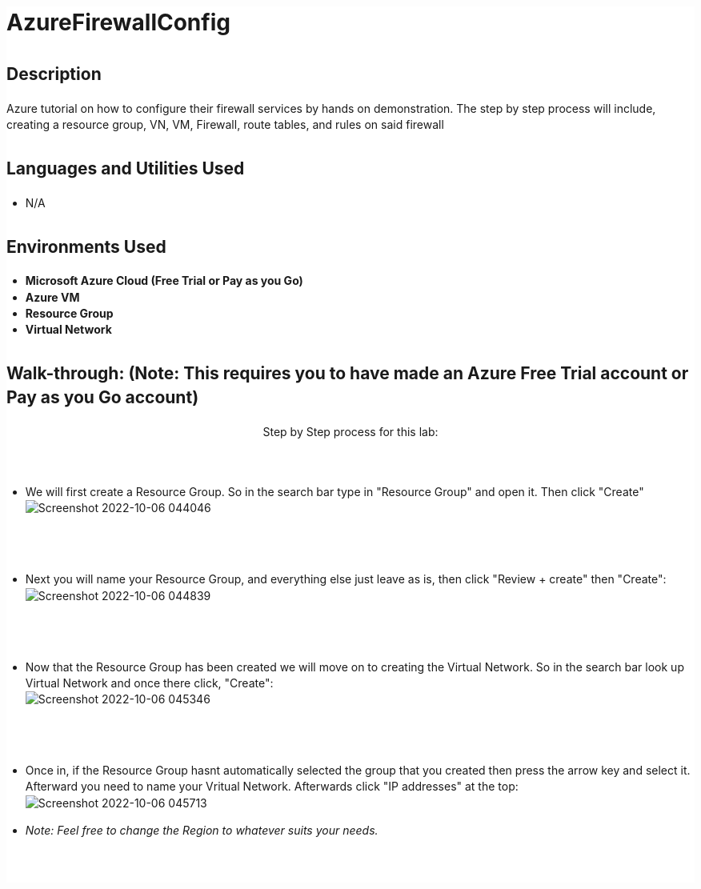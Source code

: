 <h1>AzureFirewallConfig</h1>

<h2>Description</h2>
Azure tutorial on how to configure their firewall services by hands on demonstration. The step by step process will include, creating a resource group, VN, VM, Firewall, route tables, and rules on said firewall
<br />


<h2>Languages and Utilities Used</h2>

- N/A

<h2>Environments Used </h2>

- <b>Microsoft Azure Cloud (Free Trial or Pay as you Go)</b>
- <b>Azure VM</b>
- <b>Resource Group</b>
- <b>Virtual Network</b>

<h2>Walk-through: (Note: This requires you to have made an Azure Free Trial account or Pay as you Go account)</h2>

<p align="center">
Step by Step process for this lab: <br/>
<br/>
<br/>

- We will first create a Resource Group. So in the search bar type in "Resource Group" and open it. Then click "Create" <br/>
![Screenshot 2022-10-06 044046](https://user-images.githubusercontent.com/114842751/194247626-b3ff2951-3bd4-48be-a9ba-e7f06ea0e2e9.png)
<br/>
<br/>

- Next you will name your Resource Group, and everything else just leave as is, then click "Review + create" then "Create": <br/>
![Screenshot 2022-10-06 044839](https://user-images.githubusercontent.com/114842751/194248487-9694cc95-a4c3-4bf2-97e6-9bf019b137d6.png)
<br/>
<br/>

- Now that the Resource Group has been created we will move on to creating the Virtual Network. So in the search bar look up Virtual Network and once there click, "Create": <br/>
![Screenshot 2022-10-06 045346](https://user-images.githubusercontent.com/114842751/194249614-fd82e41f-449f-4a5e-a29d-848d8fccb221.png)
<br/>
<br/>

- Once in, if the Resource Group hasnt automatically selected the group that you created then press the arrow key and select it. Afterward you need to name your Vritual Network. Afterwards click "IP addresses" at the top: <br/>
![Screenshot 2022-10-06 045713](https://user-images.githubusercontent.com/114842751/194251727-c27133cf-878e-45b1-b7c3-88da4a45b305.png)

- *Note: Feel free to change the Region to whatever suits your needs.*
<br/>
<br/>
